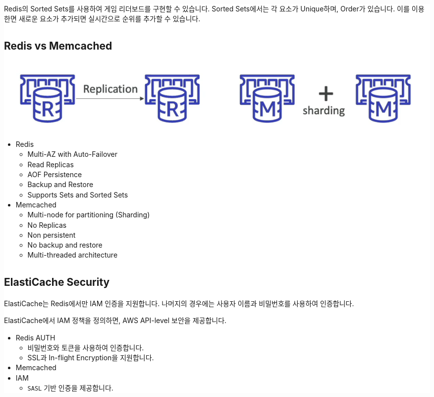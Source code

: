 Redis의 Sorted Sets를 사용하여 게임 리더보드를 구현할 수 있습니다.
Sorted Sets에서는 각 요소가 Unique하며, Order가 있습니다.
이를 이용한면 새로운 요소가 추가되면 실시간으로 순위를 추가할 수 있습니다.

## Redis vs Memcached

![redis_memcache.png](images/redis_memcache.png)

* Redis
  * Multi-AZ with Auto-Failover
  * Read Replicas
  * AOF Persistence
  * Backup and Restore
  * Supports Sets and Sorted Sets
* Memcached
  * Multi-node for partitioning (Sharding)
  * No Replicas
  * Non persistent
  * No backup and restore
  * Multi-threaded architecture

## ElastiCache Security

ElastiCache는 Redis에서만 IAM 인증을 지원합니다. 나머지의 경우에는 사용자 이름과 비밀번호를 사용하여 인증합니다.

ElastiCache에서 IAM 정책을 정의하면, AWS API-level 보안을 제공합니다.
* Redis AUTH
  * 비밀번호와 토큰을 사용하여 인증합니다. 
  * SSL과 In-flight Encryption을 지원합니다.
* Memcached
* IAM
  * `SASL` 기반 인증을 제공합니다.
